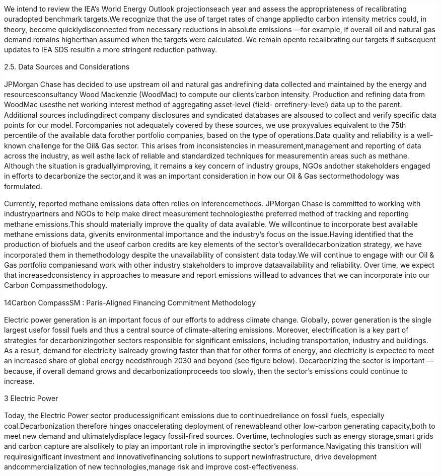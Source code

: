 We intend to review the IEA’s World Energy Outlook projectionseach year and assess the appropriateness of recalibrating ouradopted benchmark targets.We recognize that the use of target rates of change appliedto carbon intensity metrics could, in theory, become quicklydisconnected from necessary reductions in absolute emissions —for example, if overall oil and natural gas demand remains higherthan assumed when the targets were calculated. We remain opento recalibrating our targets if subsequent updates to IEA SDS resultin a more stringent reduction pathway.

2.5. Data Sources and Considerations

JPMorgan Chase has decided to use upstream oil and natural gas andrefining data collected and maintained by the energy and resourcesconsultancy Wood Mackenzie (WoodMac) to compute our clients’carbon intensity. Production and refining data from WoodMac usesthe net working interest method of aggregating asset-level (field- orrefinery-level) data up to the parent. Additional sources includingdirect company disclosures and syndicated databases are alsoused to collect and verify specific data points for our model. Forcompanies not adequately covered by these sources, we use proxyvalues equivalent to the 75th percentile of the available data forother portfolio companies, based on the type of operations.Data quality and reliability is a well-known challenge for the Oil\& Gas sector. This arises from inconsistencies in measurement,management and reporting of data across the industry, as well asthe lack of reliable and standardized techniques for measurementin areas such as methane. Although the situation is graduallyimproving, it remains a key concern of industry groups, NGOs andother stakeholders engaged in efforts to decarbonize the sector,and it was an important consideration in how our Oil \& Gas sectormethodology was formulated.

Currently, reported methane emissions data often relies on inferencemethods. JPMorgan Chase is committed to working with industrypartners and NGOs to help make direct measurement technologiesthe preferred method of tracking and reporting methane emissions.This should materially improve the quality of data available. We willcontinue to incorporate best available methane emissions data, givenits environmental importance and the industry’s focus on the issue.Having identified that the production of biofuels and the useof carbon credits are key elements of the sector’s overalldecarbonization strategy, we have incorporated them in themethodology despite the unavailability of consistent data today.We will continue to engage with our Oil \& Gas portfolio companiesand work with other industry stakeholders to improve dataavailability and reliability. Over time, we expect that increasedconsistency in approaches to measure and report emissions willlead to advances that we can incorporate into our Carbon Compassmethodology.



14Carbon CompassSM : Paris-Aligned Financing Commitment Methodology

Electric power generation is an important focus of our efforts to address climate change. Globally, power generation is the single largest usefor fossil fuels and thus a central source of climate-altering emissions. Moreover, electrification is a key part of strategies for decarbonizingother sectors responsible for significant emissions, including transportation, industry and buildings. As a result, demand for electricity isalready growing faster than that for other forms of energy, and electricity is expected to meet an increased share of global energy needsthrough 2030 and beyond (see figure below). Decarbonizing the sector is important — because, if overall demand grows and decarbonizationproceeds too slowly, then the sector’s emissions could continue to increase.



3 Electric Power



Today, the Electric Power sector producessignificant emissions due to continuedreliance on fossil fuels, especially coal.Decarbonization therefore hinges onaccelerating deployment of renewableand other low-carbon generating capacity,both to meet new demand and ultimatelydisplace legacy fossil-fired sources. Overtime, technologies such as energy storage,smart grids and carbon capture are alsolikely to play an important role in improvingthe sector’s performance.Navigating this transition will requiresignificant investment and innovativefinancing solutions to support newinfrastructure, drive development andcommercialization of new technologies,manage risk and improve cost-effectiveness.
